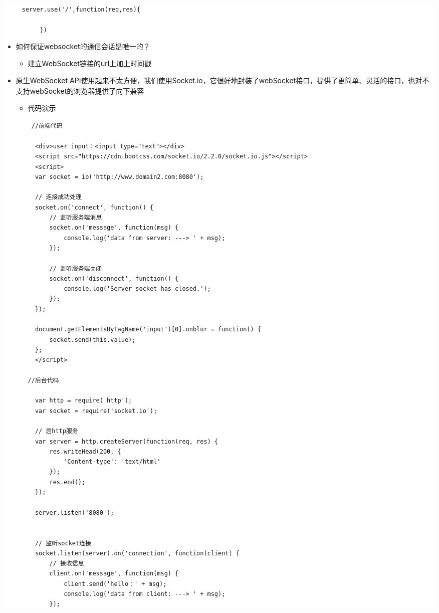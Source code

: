          server.use('/',function(req,res){

              })


* 如何保证websocket的通信会话是唯一的？

  * 建立WebSocket链接的url上加上时间戳

* 原生WebSocket API使用起来不太方便，我们使用Socket.io，它很好地封装了webSocket接口，提供了更简单、灵活的接口，也对不支持webSocket的浏览器提供了向下兼容

    * 代码演示

           //前端代码
 
            <div>user input：<input type="text"></div>
			<script src="https://cdn.bootcss.com/socket.io/2.2.0/socket.io.js"></script>
			<script>
			var socket = io('http://www.domain2.com:8080');
			
			// 连接成功处理
			socket.on('connect', function() {
			    // 监听服务端消息
			    socket.on('message', function(msg) {
			        console.log('data from server: ---> ' + msg); 
			    });
			
			    // 监听服务端关闭
			    socket.on('disconnect', function() { 
			        console.log('Server socket has closed.'); 
			    });
			});
			
			document.getElementsByTagName('input')[0].onblur = function() {
			    socket.send(this.value);
			};
			</script>
        
          //后台代码

            var http = require('http');
			var socket = require('socket.io');
			
			// 启http服务
			var server = http.createServer(function(req, res) {
			    res.writeHead(200, {
			        'Content-type': 'text/html'
			    });
			    res.end();
			});
			
			server.listen('8080');

			
			// 监听socket连接
			socket.listen(server).on('connection', function(client) {
			    // 接收信息
			    client.on('message', function(msg) {
			        client.send('hello：' + msg);
			        console.log('data from client: ---> ' + msg);
			    });
			